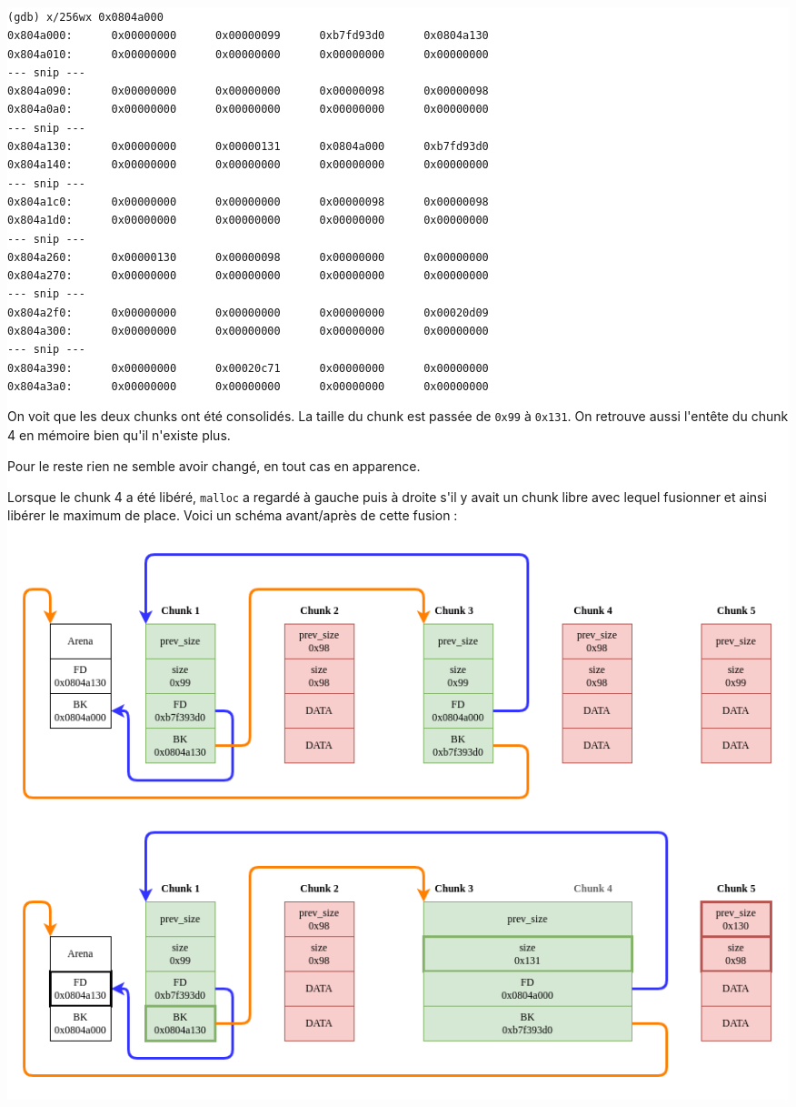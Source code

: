 ```
(gdb) x/256wx 0x0804a000
0x804a000:      0x00000000      0x00000099      0xb7fd93d0      0x0804a130
0x804a010:      0x00000000      0x00000000      0x00000000      0x00000000
--- snip ---
0x804a090:      0x00000000      0x00000000      0x00000098      0x00000098
0x804a0a0:      0x00000000      0x00000000      0x00000000      0x00000000
--- snip ---
0x804a130:      0x00000000      0x00000131      0x0804a000      0xb7fd93d0
0x804a140:      0x00000000      0x00000000      0x00000000      0x00000000
--- snip ---
0x804a1c0:      0x00000000      0x00000000      0x00000098      0x00000098
0x804a1d0:      0x00000000      0x00000000      0x00000000      0x00000000
--- snip ---
0x804a260:      0x00000130      0x00000098      0x00000000      0x00000000
0x804a270:      0x00000000      0x00000000      0x00000000      0x00000000
--- snip ---
0x804a2f0:      0x00000000      0x00000000      0x00000000      0x00020d09
0x804a300:      0x00000000      0x00000000      0x00000000      0x00000000
--- snip ---
0x804a390:      0x00000000      0x00020c71      0x00000000      0x00000000
0x804a3a0:      0x00000000      0x00000000      0x00000000      0x00000000
```

On voit que les deux chunks ont été consolidés. La taille du chunk est passée de `0x99` à `0x131`. On retrouve aussi l'entête du chunk 4 en mémoire bien qu'il n'existe plus.

Pour le reste rien ne semble avoir changé, en tout cas en apparence.

Lorsque le chunk 4 a été libéré, `malloc` a regardé à gauche puis à droite s'il y avait un chunk libre avec lequel fusionner et ainsi libérer le maximum de place. Voici un schéma avant/après de cette fusion :

![dlmalloc backward consolidation](https://raw.githubusercontent.com/devl00p/blog/master/images/protostar/heap/consilidation_left.png)
